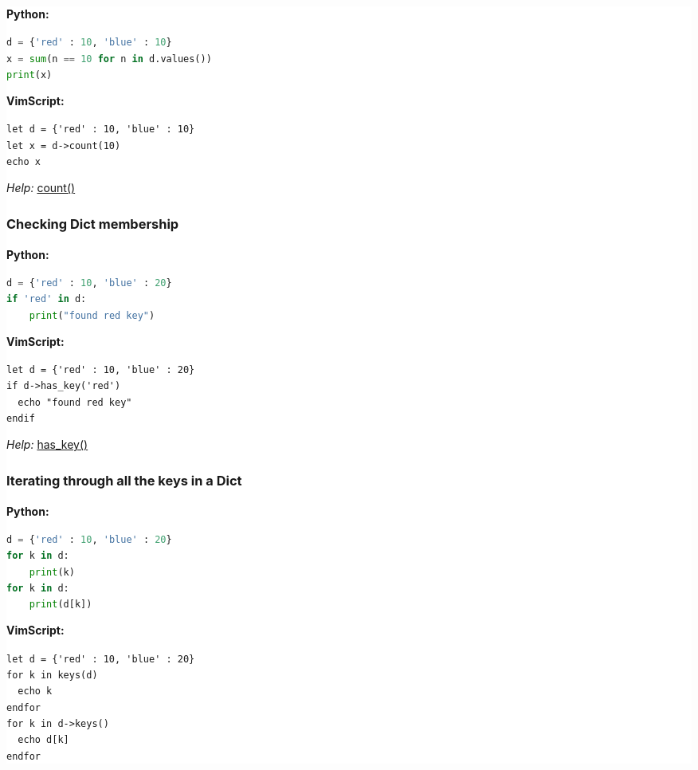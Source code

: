 **Python:**
```python
d = {'red' : 10, 'blue' : 10}
x = sum(n == 10 for n in d.values())
print(x)
```

**VimScript:**
```vim
let d = {'red' : 10, 'blue' : 10}
let x = d->count(10)
echo x
```

*Help:* [count()](https://vimhelp.org/eval.txt.html#count%28%29)

### Checking Dict membership

**Python:**
```python
d = {'red' : 10, 'blue' : 20}
if 'red' in d:
    print("found red key")
```

**VimScript:**
```vim
let d = {'red' : 10, 'blue' : 20}
if d->has_key('red')
  echo "found red key"
endif
```

*Help:* [has_key()](https://vimhelp.org/eval.txt.html#has_key%28%29)

### Iterating through all the keys in a Dict

**Python:**
```python
d = {'red' : 10, 'blue' : 20}
for k in d:
    print(k)
for k in d:
    print(d[k])
```

**VimScript:**
```vim
let d = {'red' : 10, 'blue' : 20}
for k in keys(d)
  echo k
endfor
for k in d->keys()
  echo d[k]
endfor
```
